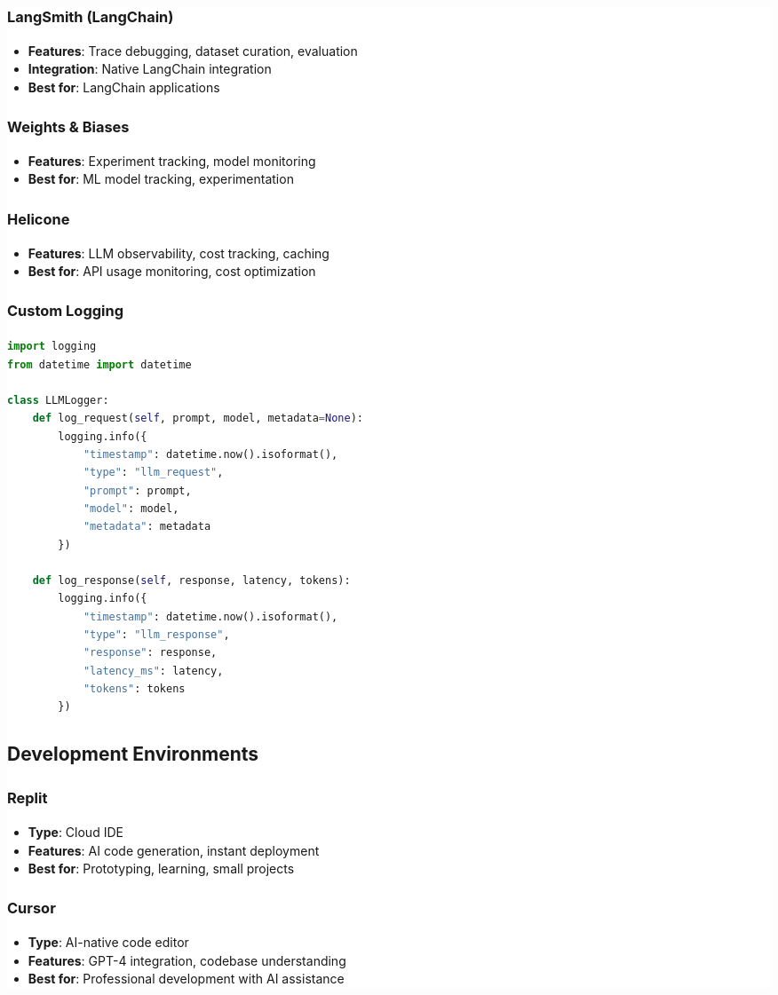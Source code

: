 ### LangSmith (LangChain)
- **Features**: Trace debugging, dataset curation, evaluation
- **Integration**: Native LangChain integration
- **Best for**: LangChain applications

### Weights & Biases
- **Features**: Experiment tracking, model monitoring
- **Best for**: ML model tracking, experimentation

### Helicone
- **Features**: LLM observability, cost tracking, caching
- **Best for**: API usage monitoring, cost optimization

### Custom Logging
```python
import logging
from datetime import datetime

class LLMLogger:
    def log_request(self, prompt, model, metadata=None):
        logging.info({
            "timestamp": datetime.now().isoformat(),
            "type": "llm_request",
            "prompt": prompt,
            "model": model,
            "metadata": metadata
        })

    def log_response(self, response, latency, tokens):
        logging.info({
            "timestamp": datetime.now().isoformat(),
            "type": "llm_response",
            "response": response,
            "latency_ms": latency,
            "tokens": tokens
        })
```

## Development Environments

### Replit
- **Type**: Cloud IDE
- **Features**: AI code generation, instant deployment
- **Best for**: Prototyping, learning, small projects

### Cursor
- **Type**: AI-native code editor
- **Features**: GPT-4 integration, codebase understanding
- **Best for**: Professional development with AI assistance
